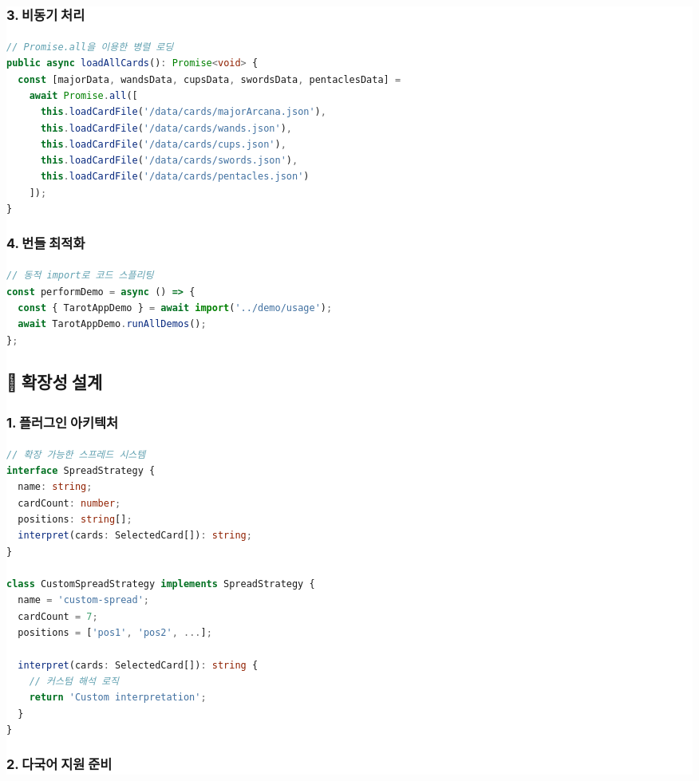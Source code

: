 ### 3. 비동기 처리

```typescript
// Promise.all을 이용한 병렬 로딩
public async loadAllCards(): Promise<void> {
  const [majorData, wandsData, cupsData, swordsData, pentaclesData] = 
    await Promise.all([
      this.loadCardFile('/data/cards/majorArcana.json'),
      this.loadCardFile('/data/cards/wands.json'),
      this.loadCardFile('/data/cards/cups.json'),
      this.loadCardFile('/data/cards/swords.json'),
      this.loadCardFile('/data/cards/pentacles.json')
    ]);
}
```

### 4. 번들 최적화

```typescript
// 동적 import로 코드 스플리팅
const performDemo = async () => {
  const { TarotAppDemo } = await import('../demo/usage');
  await TarotAppDemo.runAllDemos();
};
```

## 🔧 확장성 설계

### 1. 플러그인 아키텍처

```typescript
// 확장 가능한 스프레드 시스템
interface SpreadStrategy {
  name: string;
  cardCount: number;
  positions: string[];
  interpret(cards: SelectedCard[]): string;
}

class CustomSpreadStrategy implements SpreadStrategy {
  name = 'custom-spread';
  cardCount = 7;
  positions = ['pos1', 'pos2', ...];
  
  interpret(cards: SelectedCard[]): string {
    // 커스텀 해석 로직
    return 'Custom interpretation';
  }
}
```

### 2. 다국어 지원 준비


  [lang: string]: {
